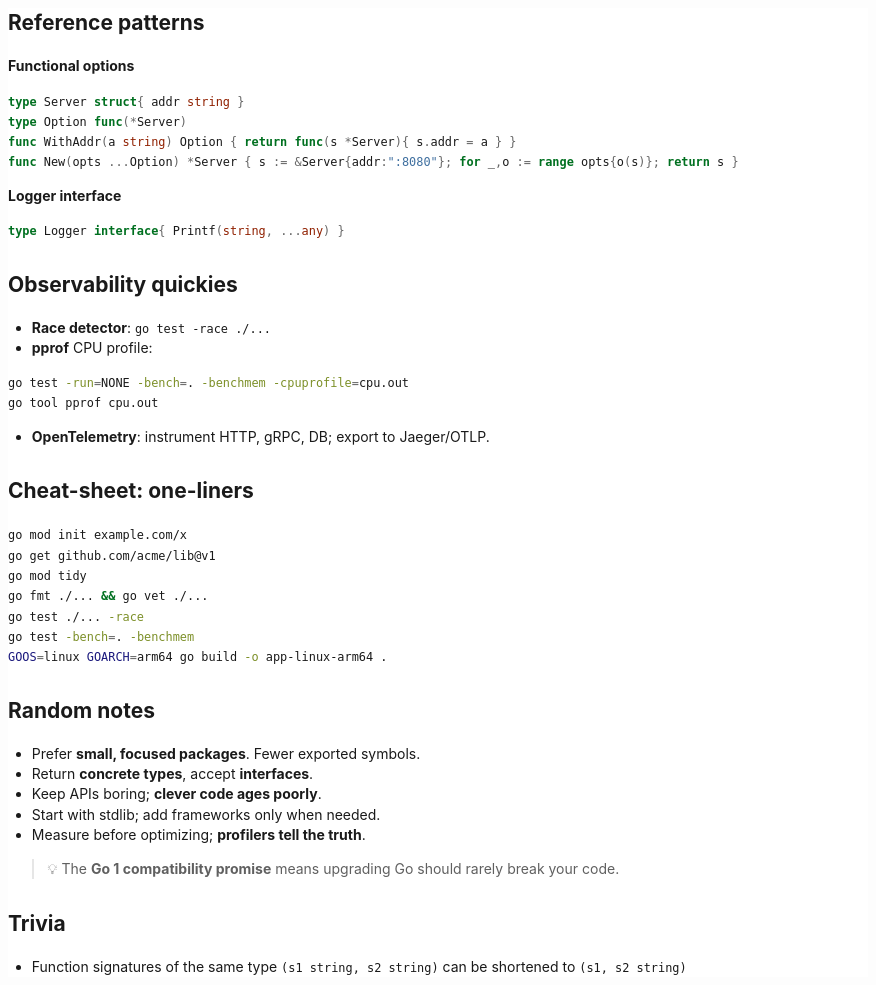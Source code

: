 ## Reference patterns

**Functional options**
```go
type Server struct{ addr string }
type Option func(*Server)
func WithAddr(a string) Option { return func(s *Server){ s.addr = a } }
func New(opts ...Option) *Server { s := &Server{addr:":8080"}; for _,o := range opts{o(s)}; return s }
```

**Logger interface**
```go
type Logger interface{ Printf(string, ...any) }
```

## Observability quickies

- **Race detector**: `go test -race ./...`  
- **pprof** CPU profile:
```bash
go test -run=NONE -bench=. -benchmem -cpuprofile=cpu.out
go tool pprof cpu.out
```
- **OpenTelemetry**: instrument HTTP, gRPC, DB; export to Jaeger/OTLP.

## Cheat-sheet: one-liners

```bash
go mod init example.com/x
go get github.com/acme/lib@v1
go mod tidy
go fmt ./... && go vet ./...
go test ./... -race
go test -bench=. -benchmem
GOOS=linux GOARCH=arm64 go build -o app-linux-arm64 .
```

## Random notes

- Prefer **small, focused packages**. Fewer exported symbols.  
- Return **concrete types**, accept **interfaces**.  
- Keep APIs boring; **clever code ages poorly**.  
- Start with stdlib; add frameworks only when needed.  
- Measure before optimizing; **profilers tell the truth**.

> 💡 The **Go 1 compatibility promise** means upgrading Go should rarely break your code.

## Trivia

- Function signatures of the same type `(s1 string, s2 string)` can be shortened to `(s1, s2 string)`
